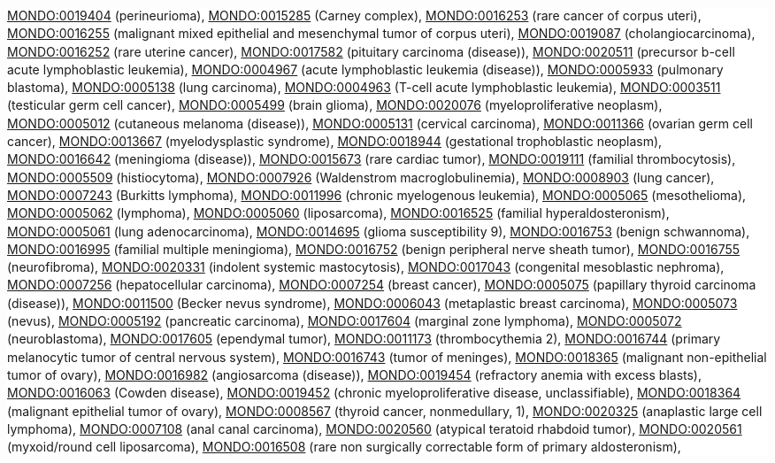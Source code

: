 [MONDO:0019404](http://purl.obolibrary.org/obo/MONDO_0019404) (perineurioma), [MONDO:0015285](http://purl.obolibrary.org/obo/MONDO_0015285) (Carney complex), [MONDO:0016253](http://purl.obolibrary.org/obo/MONDO_0016253) (rare cancer of corpus uteri), [MONDO:0016255](http://purl.obolibrary.org/obo/MONDO_0016255) (malignant mixed epithelial and mesenchymal tumor of corpus uteri), [MONDO:0019087](http://purl.obolibrary.org/obo/MONDO_0019087) (cholangiocarcinoma), [MONDO:0016252](http://purl.obolibrary.org/obo/MONDO_0016252) (rare uterine cancer), [MONDO:0017582](http://purl.obolibrary.org/obo/MONDO_0017582) (pituitary carcinoma (disease)), [MONDO:0020511](http://purl.obolibrary.org/obo/MONDO_0020511) (precursor b-cell acute lymphoblastic leukemia), [MONDO:0004967](http://purl.obolibrary.org/obo/MONDO_0004967) (acute lymphoblastic leukemia (disease)), [MONDO:0005933](http://purl.obolibrary.org/obo/MONDO_0005933) (pulmonary blastoma), [MONDO:0005138](http://purl.obolibrary.org/obo/MONDO_0005138) (lung carcinoma), [MONDO:0004963](http://purl.obolibrary.org/obo/MONDO_0004963) (T-cell acute lymphoblastic leukemia), [MONDO:0003511](http://purl.obolibrary.org/obo/MONDO_0003511) (testicular germ cell cancer), [MONDO:0005499](http://purl.obolibrary.org/obo/MONDO_0005499) (brain glioma), [MONDO:0020076](http://purl.obolibrary.org/obo/MONDO_0020076) (myeloproliferative neoplasm), [MONDO:0005012](http://purl.obolibrary.org/obo/MONDO_0005012) (cutaneous melanoma (disease)), [MONDO:0005131](http://purl.obolibrary.org/obo/MONDO_0005131) (cervical carcinoma), [MONDO:0011366](http://purl.obolibrary.org/obo/MONDO_0011366) (ovarian germ cell cancer), [MONDO:0013667](http://purl.obolibrary.org/obo/MONDO_0013667) (myelodysplastic syndrome), [MONDO:0018944](http://purl.obolibrary.org/obo/MONDO_0018944) (gestational trophoblastic neoplasm), [MONDO:0016642](http://purl.obolibrary.org/obo/MONDO_0016642) (meningioma (disease)), [MONDO:0015673](http://purl.obolibrary.org/obo/MONDO_0015673) (rare cardiac tumor), [MONDO:0019111](http://purl.obolibrary.org/obo/MONDO_0019111) (familial thrombocytosis), [MONDO:0005509](http://purl.obolibrary.org/obo/MONDO_0005509) (histiocytoma), [MONDO:0007926](http://purl.obolibrary.org/obo/MONDO_0007926) (Waldenstrom macroglobulinemia), [MONDO:0008903](http://purl.obolibrary.org/obo/MONDO_0008903) (lung cancer), [MONDO:0007243](http://purl.obolibrary.org/obo/MONDO_0007243) (Burkitts lymphoma), [MONDO:0011996](http://purl.obolibrary.org/obo/MONDO_0011996) (chronic myelogenous leukemia), [MONDO:0005065](http://purl.obolibrary.org/obo/MONDO_0005065) (mesothelioma), [MONDO:0005062](http://purl.obolibrary.org/obo/MONDO_0005062) (lymphoma), [MONDO:0005060](http://purl.obolibrary.org/obo/MONDO_0005060) (liposarcoma), [MONDO:0016525](http://purl.obolibrary.org/obo/MONDO_0016525) (familial hyperaldosteronism), [MONDO:0005061](http://purl.obolibrary.org/obo/MONDO_0005061) (lung adenocarcinoma), [MONDO:0014695](http://purl.obolibrary.org/obo/MONDO_0014695) (glioma susceptibility 9), [MONDO:0016753](http://purl.obolibrary.org/obo/MONDO_0016753) (benign schwannoma), [MONDO:0016995](http://purl.obolibrary.org/obo/MONDO_0016995) (familial multiple meningioma), [MONDO:0016752](http://purl.obolibrary.org/obo/MONDO_0016752) (benign peripheral nerve sheath tumor), [MONDO:0016755](http://purl.obolibrary.org/obo/MONDO_0016755) (neurofibroma), [MONDO:0020331](http://purl.obolibrary.org/obo/MONDO_0020331) (indolent systemic mastocytosis), [MONDO:0017043](http://purl.obolibrary.org/obo/MONDO_0017043) (congenital mesoblastic nephroma), [MONDO:0007256](http://purl.obolibrary.org/obo/MONDO_0007256) (hepatocellular carcinoma), [MONDO:0007254](http://purl.obolibrary.org/obo/MONDO_0007254) (breast cancer), [MONDO:0005075](http://purl.obolibrary.org/obo/MONDO_0005075) (papillary thyroid carcinoma (disease)), [MONDO:0011500](http://purl.obolibrary.org/obo/MONDO_0011500) (Becker nevus syndrome), [MONDO:0006043](http://purl.obolibrary.org/obo/MONDO_0006043) (metaplastic breast carcinoma), [MONDO:0005073](http://purl.obolibrary.org/obo/MONDO_0005073) (nevus), [MONDO:0005192](http://purl.obolibrary.org/obo/MONDO_0005192) (pancreatic carcinoma), [MONDO:0017604](http://purl.obolibrary.org/obo/MONDO_0017604) (marginal zone lymphoma), [MONDO:0005072](http://purl.obolibrary.org/obo/MONDO_0005072) (neuroblastoma), [MONDO:0017605](http://purl.obolibrary.org/obo/MONDO_0017605) (ependymal tumor), [MONDO:0011173](http://purl.obolibrary.org/obo/MONDO_0011173) (thrombocythemia 2), [MONDO:0016744](http://purl.obolibrary.org/obo/MONDO_0016744) (primary melanocytic tumor of central nervous system), [MONDO:0016743](http://purl.obolibrary.org/obo/MONDO_0016743) (tumor of meninges), [MONDO:0018365](http://purl.obolibrary.org/obo/MONDO_0018365) (malignant non-epithelial tumor of ovary), [MONDO:0016982](http://purl.obolibrary.org/obo/MONDO_0016982) (angiosarcoma (disease)), [MONDO:0019454](http://purl.obolibrary.org/obo/MONDO_0019454) (refractory anemia with excess blasts), [MONDO:0016063](http://purl.obolibrary.org/obo/MONDO_0016063) (Cowden disease), [MONDO:0019452](http://purl.obolibrary.org/obo/MONDO_0019452) (chronic myeloproliferative disease, unclassifiable), [MONDO:0018364](http://purl.obolibrary.org/obo/MONDO_0018364) (malignant epithelial tumor of ovary), [MONDO:0008567](http://purl.obolibrary.org/obo/MONDO_0008567) (thyroid cancer, nonmedullary, 1), [MONDO:0020325](http://purl.obolibrary.org/obo/MONDO_0020325) (anaplastic large cell lymphoma), [MONDO:0007108](http://purl.obolibrary.org/obo/MONDO_0007108) (anal canal carcinoma), [MONDO:0020560](http://purl.obolibrary.org/obo/MONDO_0020560) (atypical teratoid rhabdoid tumor), [MONDO:0020561](http://purl.obolibrary.org/obo/MONDO_0020561) (myxoid/round cell liposarcoma), [MONDO:0016508](http://purl.obolibrary.org/obo/MONDO_0016508) (rare non surgically correctable form of primary aldosteronism),